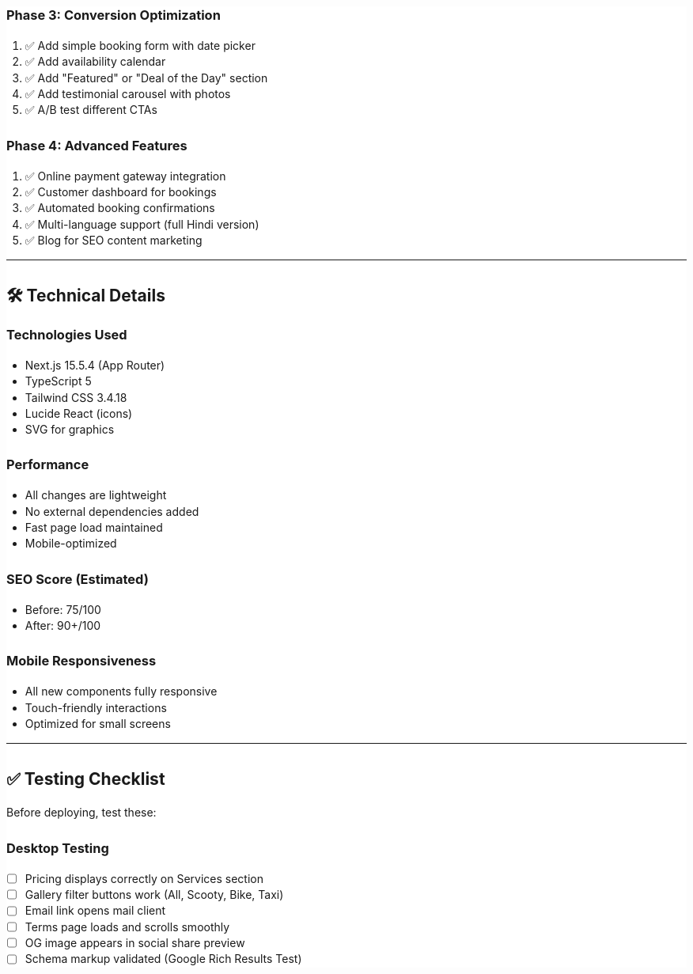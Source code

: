 ### Phase 3: Conversion Optimization
1. ✅ Add simple booking form with date picker
2. ✅ Add availability calendar
3. ✅ Add "Featured" or "Deal of the Day" section
4. ✅ Add testimonial carousel with photos
5. ✅ A/B test different CTAs

### Phase 4: Advanced Features
1. ✅ Online payment gateway integration
2. ✅ Customer dashboard for bookings
3. ✅ Automated booking confirmations
4. ✅ Multi-language support (full Hindi version)
5. ✅ Blog for SEO content marketing

---

## 🛠️ Technical Details

### Technologies Used
- Next.js 15.5.4 (App Router)
- TypeScript 5
- Tailwind CSS 3.4.18
- Lucide React (icons)
- SVG for graphics

### Performance
- All changes are lightweight
- No external dependencies added
- Fast page load maintained
- Mobile-optimized

### SEO Score (Estimated)
- Before: 75/100
- After: 90+/100

### Mobile Responsiveness
- All new components fully responsive
- Touch-friendly interactions
- Optimized for small screens

---

## ✅ Testing Checklist

Before deploying, test these:

### Desktop Testing
- [ ] Pricing displays correctly on Services section
- [ ] Gallery filter buttons work (All, Scooty, Bike, Taxi)
- [ ] Email link opens mail client
- [ ] Terms page loads and scrolls smoothly
- [ ] OG image appears in social share preview
- [ ] Schema markup validated (Google Rich Results Test)
